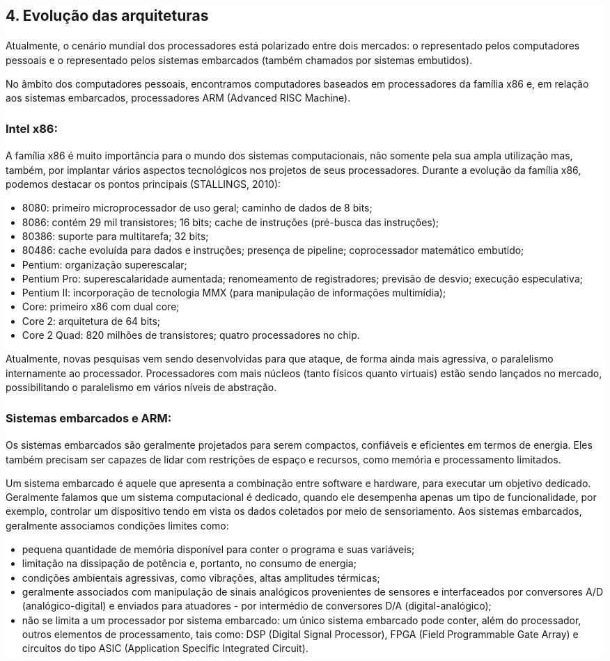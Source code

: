 ## 4. Evolução das arquiteturas
Atualmente, o cenário mundial dos processadores está polarizado entre dois mercados: o representado pelos computadores pessoais e o representado pelos sistemas embarcados (também chamados por sistemas embutidos).

No âmbito dos computadores pessoais, encontramos computadores baseados em processadores da família x86 e, em relação aos sistemas embarcados, processadores ARM (Advanced RISC Machine).

### Intel x86:
A família x86 é muito importância para o mundo dos sistemas computacionais, não somente pela sua ampla utilização mas, também, por implantar vários aspectos tecnológicos nos projetos de seus processadores.
Durante a evolução da família x86, podemos destacar os pontos principais (STALLINGS, 2010):

 

- 8080:  primeiro microprocessador de uso geral; caminho de dados de 8 bits;
- 8086: contém 29 mil transistores; 16 bits; cache de instruções (pré-busca das instruções);
- 80386: suporte para multitarefa; 32 bits;
- 80486: cache evoluída para dados e instruções; presença de pipeline; coprocessador matemático embutido;
- Pentium: organização superescalar;
- Pentium Pro: superescalaridade aumentada; renomeamento de registradores; previsão de desvio; execução especulativa;
- Pentium II: incorporação de tecnologia MMX (para manipulação de informações multimídia);
- Core: primeiro x86 com dual core;
- Core 2: arquitetura de 64 bits;
- Core 2 Quad: 820 milhões de transistores; quatro processadores no chip.

Atualmente, novas pesquisas vem sendo desenvolvidas para que ataque, de forma ainda mais agressiva, o paralelismo internamente ao processador. Processadores com mais núcleos (tanto físicos quanto virtuais) estão sendo lançados no mercado, possibilitando o paralelismo em vários níveis de abstração.

### Sistemas embarcados e ARM:
Os sistemas embarcados são geralmente projetados para serem compactos, confiáveis e eficientes em termos de energia. Eles também precisam ser capazes de lidar com restrições de espaço e recursos, como memória e processamento limitados.

Um sistema embarcado é aquele que apresenta a combinação entre software e hardware, para executar um objetivo dedicado. Geralmente falamos que um sistema computacional é dedicado, quando ele desempenha apenas um tipo de funcionalidade, por exemplo, controlar um dispositivo tendo em vista os dados coletados por meio de sensoriamento. Aos sistemas embarcados, geralmente associamos condições limites como: 

- pequena quantidade de memória disponível para conter o programa e suas variáveis;
- limitação na dissipação de potência e, portanto, no consumo de energia;
- condições ambientais agressivas, como vibrações, altas amplitudes térmicas;
- geralmente associados com manipulação de sinais analógicos provenientes de sensores e interfaceados por conversores A/D (analógico-digital) e enviados para atuadores - por intermédio de conversores D/A (digital-analógico);
- não se limita a um processador por sistema embarcado: um único sistema embarcado pode conter, além do processador, outros elementos de processamento, tais como: DSP (Digital Signal Processor), FPGA (Field Programmable Gate Array) e circuitos do tipo ASIC (Application Specific Integrated Circuit).
